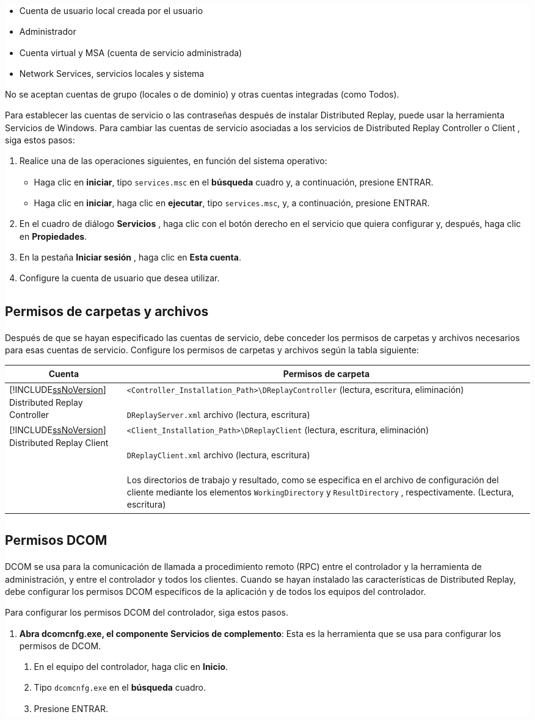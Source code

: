 -   Cuenta de usuario local creada por el usuario  
  
-   Administrador  
  
-   Cuenta virtual y MSA (cuenta de servicio administrada)  
  
-   Network Services, servicios locales y sistema  
  
 No se aceptan cuentas de grupo (locales o de dominio) y otras cuentas integradas (como Todos).  
  
 Para establecer las cuentas de servicio o las contraseñas después de instalar Distributed Replay, puede usar la herramienta Servicios de Windows. Para cambiar las cuentas de servicio asociadas a los servicios de Distributed Replay Controller o Client , siga estos pasos:  
  
1.  Realice una de las operaciones siguientes, en función del sistema operativo:  
  
    -   Haga clic en **iniciar**, tipo `services.msc` en el **búsqueda** cuadro y, a continuación, presione ENTRAR.  
  
    -   Haga clic en **iniciar**, haga clic en **ejecutar**, tipo `services.msc`, y, a continuación, presione ENTRAR.  
  
2.  En el cuadro de diálogo **Servicios** , haga clic con el botón derecho en el servicio que quiera configurar y, después, haga clic en **Propiedades**.  
  
3.  En la pestaña **Iniciar sesión** , haga clic en **Esta cuenta**.  
  
4.  Configure la cuenta de usuario que desea utilizar.  
  
## <a name="file-and-folder-permissions"></a>Permisos de carpetas y archivos  
 Después de que se hayan especificado las cuentas de servicio, debe conceder los permisos de carpetas y archivos necesarios para esas cuentas de servicio. Configure los permisos de carpetas y archivos según la tabla siguiente:  
  
|Cuenta|Permisos de carpeta|  
|-------------|------------------------|  
|[!INCLUDE[ssNoVersion](../../includes/ssnoversion-md.md)] Distributed Replay Controller|`<Controller_Installation_Path>\DReplayController` (lectura, escritura, eliminación)<br /><br /> `DReplayServer.xml` archivo (lectura, escritura)|  
|[!INCLUDE[ssNoVersion](../../includes/ssnoversion-md.md)] Distributed Replay Client|`<Client_Installation_Path>\DReplayClient` (lectura, escritura, eliminación)<br /><br /> `DReplayClient.xml` archivo (lectura, escritura)<br /><br /> Los directorios de trabajo y resultado, como se especifica en el archivo de configuración del cliente mediante los elementos `WorkingDirectory` y `ResultDirectory` , respectivamente. (Lectura, escritura)|  
  
## <a name="dcom-permissions"></a>Permisos DCOM  
 DCOM se usa para la comunicación de llamada a procedimiento remoto (RPC) entre el controlador y la herramienta de administración, y entre el controlador y todos los clientes. Cuando se hayan instalado las características de Distributed Replay, debe configurar los permisos DCOM específicos de la aplicación y de todos los equipos del controlador.  
  
 Para configurar los permisos DCOM del controlador, siga estos pasos.  
  
1.  **Abra dcomcnfg.exe, el componente Servicios de complemento**: Esta es la herramienta que se usa para configurar los permisos de DCOM.  
  
    1.  En el equipo del controlador, haga clic en **Inicio**.  
  
    2.  Tipo `dcomcnfg.exe` en el **búsqueda** cuadro.  
  
    3.  Presione ENTRAR.  
  